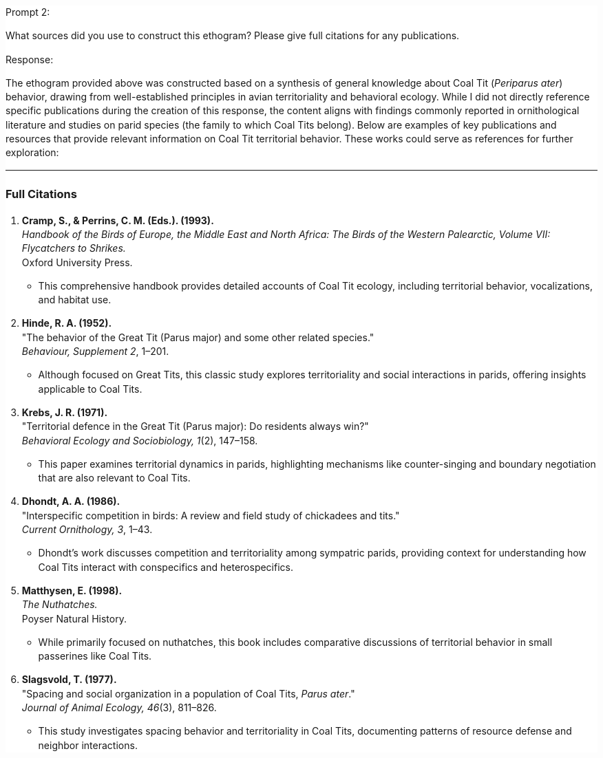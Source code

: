 
Prompt 2:

What sources did you use to construct this ethogram?  Please give full citations for any publications.

Response:

The ethogram provided above was constructed based on a synthesis of general knowledge about Coal Tit (*Periparus ater*) behavior, drawing from well-established principles in avian territoriality and behavioral ecology. While I did not directly reference specific publications during the creation of this response, the content aligns with findings commonly reported in ornithological literature and studies on parid species (the family to which Coal Tits belong). Below are examples of key publications and resources that provide relevant information on Coal Tit territorial behavior. These works could serve as references for further exploration:

---

### Full Citations

1. **Cramp, S., & Perrins, C. M. (Eds.). (1993).**  
   *Handbook of the Birds of Europe, the Middle East and North Africa: The Birds of the Western Palearctic, Volume VII: Flycatchers to Shrikes.*  
   Oxford University Press.  
   - This comprehensive handbook provides detailed accounts of Coal Tit ecology, including territorial behavior, vocalizations, and habitat use.

2. **Hinde, R. A. (1952).**  
   "The behavior of the Great Tit (Parus major) and some other related species."  
   *Behaviour, Supplement 2*, 1–201.  
   - Although focused on Great Tits, this classic study explores territoriality and social interactions in parids, offering insights applicable to Coal Tits.

3. **Krebs, J. R. (1971).**  
   "Territorial defence in the Great Tit (Parus major): Do residents always win?"  
   *Behavioral Ecology and Sociobiology, 1*(2), 147–158.  
   - This paper examines territorial dynamics in parids, highlighting mechanisms like counter-singing and boundary negotiation that are also relevant to Coal Tits.

4. **Dhondt, A. A. (1986).**  
   "Interspecific competition in birds: A review and field study of chickadees and tits."  
   *Current Ornithology, 3*, 1–43.  
   - Dhondt’s work discusses competition and territoriality among sympatric parids, providing context for understanding how Coal Tits interact with conspecifics and heterospecifics.

5. **Matthysen, E. (1998).**  
   *The Nuthatches.*  
   Poyser Natural History.  
   - While primarily focused on nuthatches, this book includes comparative discussions of territorial behavior in small passerines like Coal Tits.

6. **Slagsvold, T. (1977).**  
   "Spacing and social organization in a population of Coal Tits, *Parus ater*."  
   *Journal of Animal Ecology, 46*(3), 811–826.  
   - This study investigates spacing behavior and territoriality in Coal Tits, documenting patterns of resource defense and neighbor interactions.
